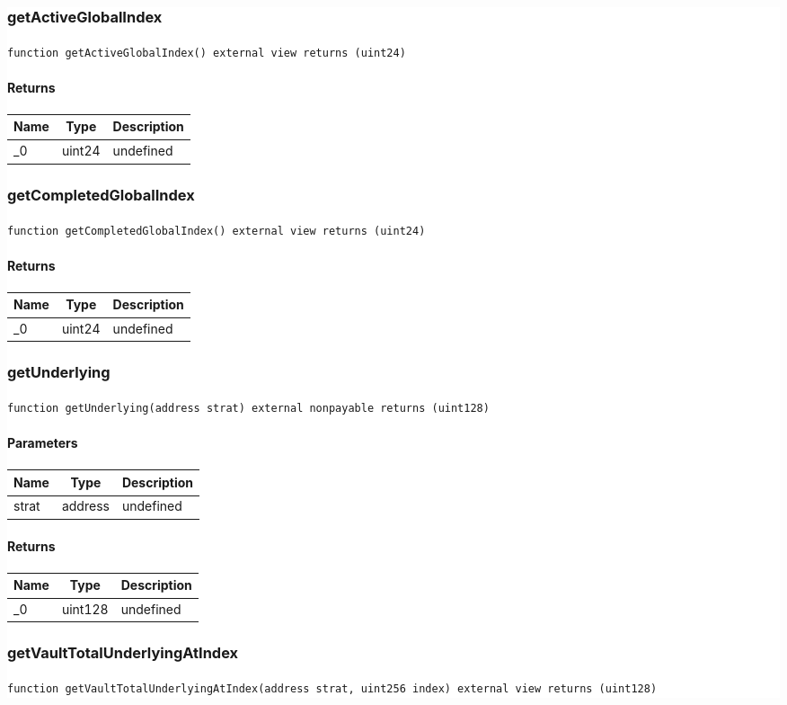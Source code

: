 ### getActiveGlobalIndex

```solidity
function getActiveGlobalIndex() external view returns (uint24)
```






#### Returns

| Name | Type | Description |
|---|---|---|
| _0 | uint24 | undefined

### getCompletedGlobalIndex

```solidity
function getCompletedGlobalIndex() external view returns (uint24)
```






#### Returns

| Name | Type | Description |
|---|---|---|
| _0 | uint24 | undefined

### getUnderlying

```solidity
function getUnderlying(address strat) external nonpayable returns (uint128)
```





#### Parameters

| Name | Type | Description |
|---|---|---|
| strat | address | undefined

#### Returns

| Name | Type | Description |
|---|---|---|
| _0 | uint128 | undefined

### getVaultTotalUnderlyingAtIndex

```solidity
function getVaultTotalUnderlyingAtIndex(address strat, uint256 index) external view returns (uint128)
```

